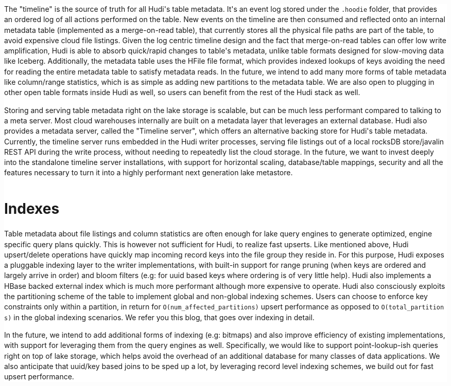 The "timeline" is the source of truth for all Hudi's table metadata. It's an event log stored under the `.hoodie` folder, 
that provides an ordered log of all actions performed on the table. New events on the timeline are then 
consumed and reflected onto an internal metadata table (implemented as a merge-on-read table), that currently stores all the 
physical file paths are part of the table, to avoid expensive cloud file listings. Given the log centric timeline design and the fact that 
merge-on-read tables can offer low write amplification, Hudi is able to absorb quick/rapid changes to table's metadata, unlike table 
formats designed for slow-moving data like Iceberg. Additionally, the metadata table uses the HFile file format, which provides indexed lookups of 
keys avoiding the need for reading the entire metadata table to satisfy metadata reads. In the future, we intend to add many more forms of 
table metadata like column/range statistics, which is as simple as adding new partitions to the metadata table. We are also open to
plugging in other open table formats inside Hudi as well, so users can benefit from the rest of the Hudi stack as well.

Storing and serving table metadata right on the lake storage is scalable, but can be much less performant compared
to talking to a meta server. Most cloud warehouses internally are built on a metadata layer that leverages an external database. 
Hudi also provides a metadata server, called the "Timeline server", which offers an alternative backing store for Hudi's table metadata. 
Currently, the timeline server runs embedded in the Hudi writer processes, serving file listings out of a local rocksDB store/javalin 
REST API during the write process, without needing to repeatedly list the cloud storage. In the future, we want to invest deeply into 
the standalone timeline server installations, with support for horizontal scaling, database/table mappings, security and all the 
features necessary to turn it into a highly performant next generation lake metastore.

# Indexes
Table metadata about file listings and column statistics are often enough for lake query engines to generate optimized, engine specific query plans
quickly. This is however not sufficient for Hudi, to realize fast upserts. Like mentioned above, Hudi upsert/delete operations have quickly map
incoming record keys into the file group they reside in. For this purpose, Hudi exposes a pluggable indexing layer to the writer implementations,
with built-in support for range pruning (when keys are ordered and largely arrive in order) and bloom filters (e.g: for uuid based keys where 
ordering is of very little help). Hudi also implements a HBase backed external index which is much more performant although more expensive to operate.
Hudi also consciously exploits the partitioning scheme of the table to implement global and non-global indexing schemes. Users can choose to
enforce key constraints only within a partition, in return for `O(num_affected_partitions)` upsert performance as opposed to `O(total_partitions)`
in the global indexing scenarios. We refer you this blog, that goes over indexing in detail.

In the future, we intend to add additional forms of indexing (e.g: bitmaps) and also improve efficiency of existing implementations, with support
for leveraging them from the query engines as well. Specifically, we would like to support point-lookup-ish queries right on top of lake storage,
which helps avoid the overhead of an additional database for many classes of data applications. We also anticipate that uuid/key based joins to
be sped up a lot, by leveraging record level indexing schemes, we build out for fast upsert performance.
